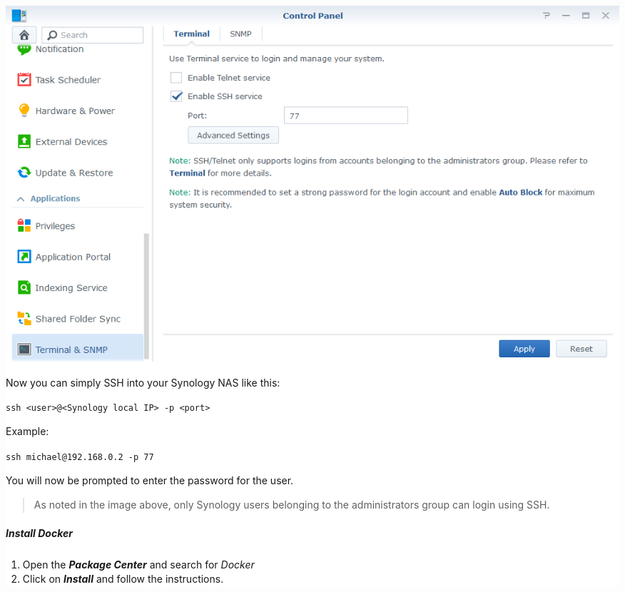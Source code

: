 ![Enabling SSH](resources/ssh_enable.png)

Now you can simply SSH into your Synology NAS like this:

```
ssh <user>@<Synology local IP> -p <port>
```

Example:
```
ssh michael@192.168.0.2 -p 77
```
You will now be prompted to enter the password for the user.

>As noted in the image above, only Synology users belonging to the administrators group can login using SSH.

##### Install Docker

1. Open the **_Package Center_** and search for _Docker_
2. Click on **_Install_** and follow the instructions.
